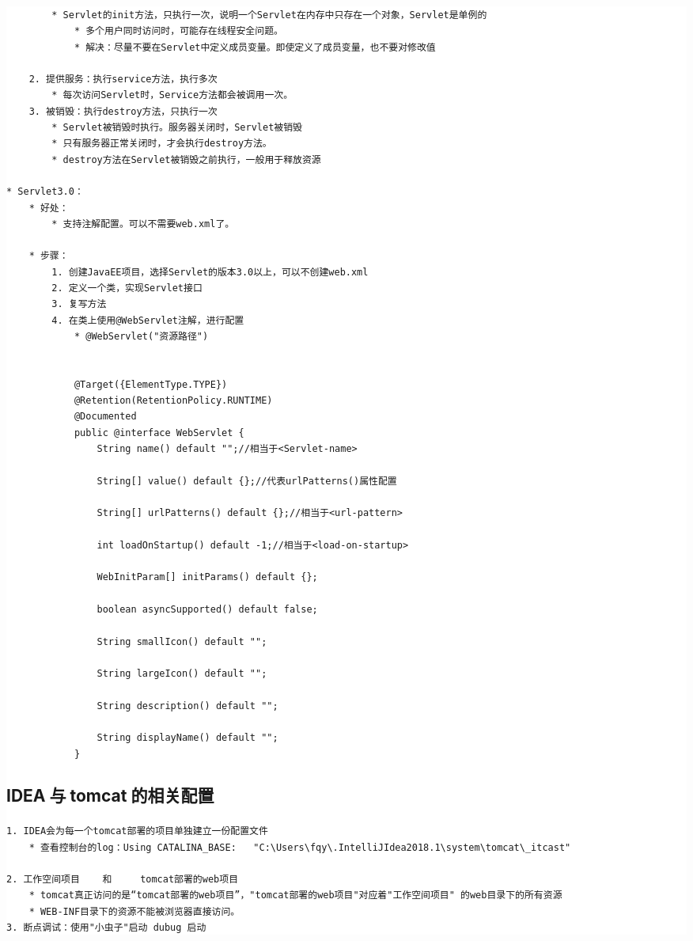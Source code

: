 
    		* Servlet的init方法，只执行一次，说明一个Servlet在内存中只存在一个对象，Servlet是单例的
    			* 多个用户同时访问时，可能存在线程安全问题。
    			* 解决：尽量不要在Servlet中定义成员变量。即使定义了成员变量，也不要对修改值

    	2. 提供服务：执行service方法，执行多次
    		* 每次访问Servlet时，Service方法都会被调用一次。
    	3. 被销毁：执行destroy方法，只执行一次
    		* Servlet被销毁时执行。服务器关闭时，Servlet被销毁
    		* 只有服务器正常关闭时，才会执行destroy方法。
    		* destroy方法在Servlet被销毁之前执行，一般用于释放资源

    * Servlet3.0：
    	* 好处：
    		* 支持注解配置。可以不需要web.xml了。

    	* 步骤：
    		1. 创建JavaEE项目，选择Servlet的版本3.0以上，可以不创建web.xml
    		2. 定义一个类，实现Servlet接口
    		3. 复写方法
    		4. 在类上使用@WebServlet注解，进行配置
    			* @WebServlet("资源路径")


    			@Target({ElementType.TYPE})
    			@Retention(RetentionPolicy.RUNTIME)
    			@Documented
    			public @interface WebServlet {
    			    String name() default "";//相当于<Servlet-name>

    			    String[] value() default {};//代表urlPatterns()属性配置

    			    String[] urlPatterns() default {};//相当于<url-pattern>

    			    int loadOnStartup() default -1;//相当于<load-on-startup>

    			    WebInitParam[] initParams() default {};

    			    boolean asyncSupported() default false;

    			    String smallIcon() default "";

    			    String largeIcon() default "";

    			    String description() default "";

    			    String displayName() default "";
    			}

## IDEA 与 tomcat 的相关配置

    1. IDEA会为每一个tomcat部署的项目单独建立一份配置文件
    	* 查看控制台的log：Using CATALINA_BASE:   "C:\Users\fqy\.IntelliJIdea2018.1\system\tomcat\_itcast"

    2. 工作空间项目    和     tomcat部署的web项目
    	* tomcat真正访问的是“tomcat部署的web项目”，"tomcat部署的web项目"对应着"工作空间项目" 的web目录下的所有资源
    	* WEB-INF目录下的资源不能被浏览器直接访问。
    3. 断点调试：使用"小虫子"启动 dubug 启动
